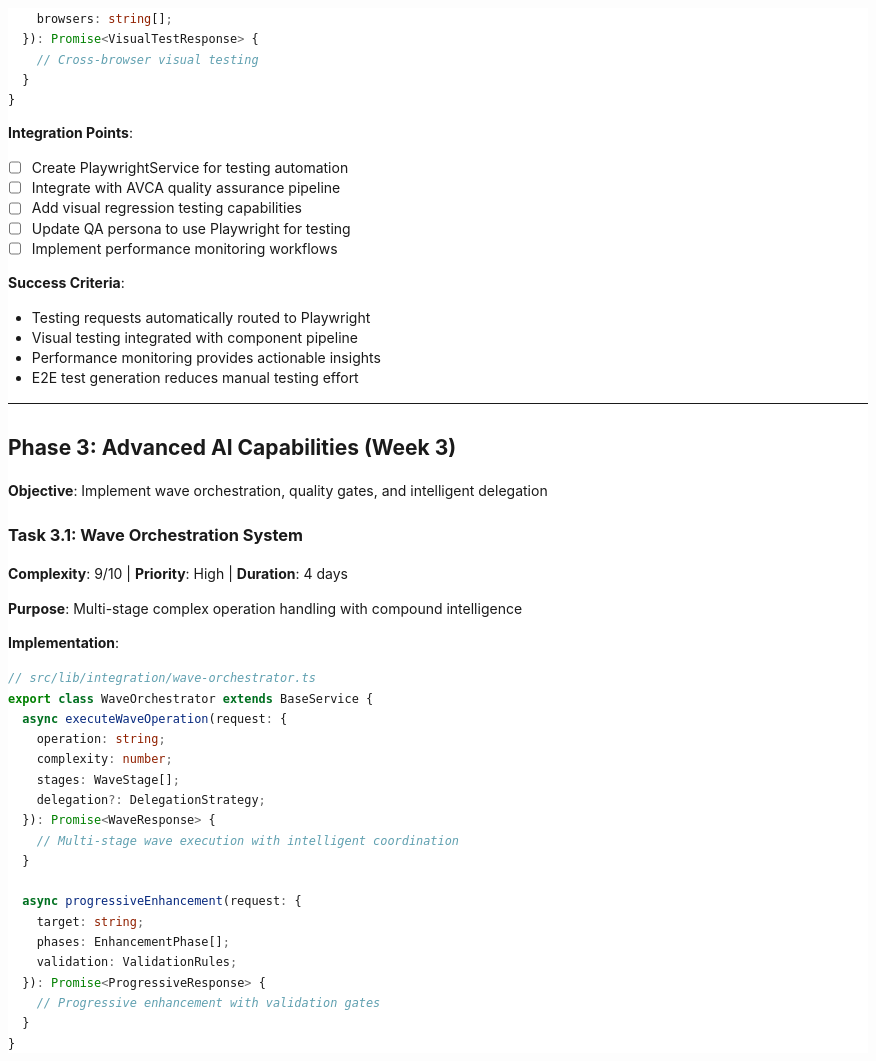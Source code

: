 ```typescript
    browsers: string[];
  }): Promise<VisualTestResponse> {
    // Cross-browser visual testing
  }
}
```

**Integration Points**:
- [ ] Create PlaywrightService for testing automation
- [ ] Integrate with AVCA quality assurance pipeline
- [ ] Add visual regression testing capabilities
- [ ] Update QA persona to use Playwright for testing
- [ ] Implement performance monitoring workflows

**Success Criteria**:
- Testing requests automatically routed to Playwright
- Visual testing integrated with component pipeline
- Performance monitoring provides actionable insights
- E2E test generation reduces manual testing effort

---

## Phase 3: Advanced AI Capabilities (Week 3)
**Objective**: Implement wave orchestration, quality gates, and intelligent delegation

### **Task 3.1: Wave Orchestration System**
**Complexity**: 9/10 | **Priority**: High | **Duration**: 4 days

**Purpose**: Multi-stage complex operation handling with compound intelligence

**Implementation**:
```typescript
// src/lib/integration/wave-orchestrator.ts
export class WaveOrchestrator extends BaseService {
  async executeWaveOperation(request: {
    operation: string;
    complexity: number;
    stages: WaveStage[];
    delegation?: DelegationStrategy;
  }): Promise<WaveResponse> {
    // Multi-stage wave execution with intelligent coordination
  }
  
  async progressiveEnhancement(request: {
    target: string;
    phases: EnhancementPhase[];
    validation: ValidationRules;
  }): Promise<ProgressiveResponse> {
    // Progressive enhancement with validation gates
  }
}
```
